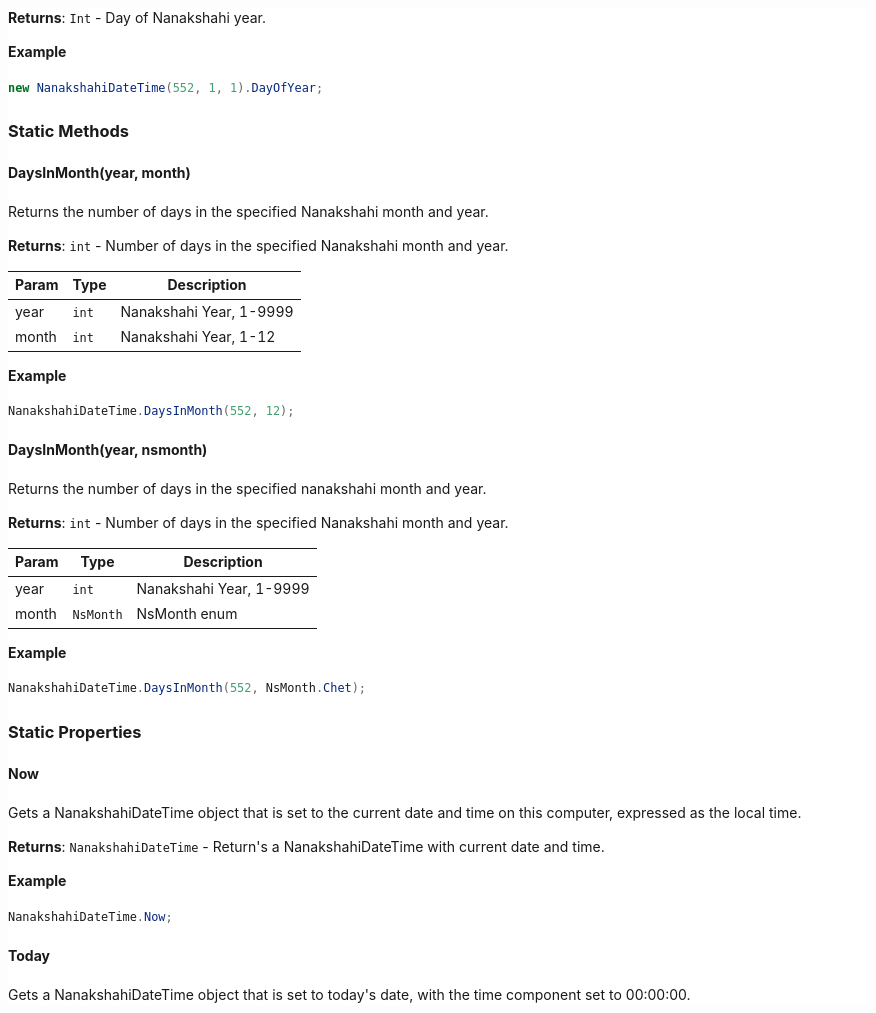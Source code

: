 **Returns**: <code>Int</code> -  Day of Nanakshahi year.

**Example**
```csharp
new NanakshahiDateTime(552, 1, 1).DayOfYear;
```

### Static Methods

#### DaysInMonth(year, month)
Returns the number of days in the specified Nanakshahi month and year.

**Returns**: <code>int</code> - Number of days in the specified Nanakshahi month and year.

| Param | Type | Description |
| --- | --- | --- |
| year | <code>int</code> | Nanakshahi Year, 1-9999 |
| month | <code>int</code> | Nanakshahi Year, 1-12 |

**Example**
```csharp
NanakshahiDateTime.DaysInMonth(552, 12);
```
#### DaysInMonth(year, nsmonth)
Returns the number of days in the specified nanakshahi month and year.

**Returns**: <code>int</code> - Number of days in the specified Nanakshahi month and year.

| Param | Type | Description |
| --- | --- | --- |
| year | <code>int</code> | Nanakshahi Year, 1-9999 |
| month | <code>NsMonth</code> | NsMonth enum |

**Example**
```csharp
NanakshahiDateTime.DaysInMonth(552, NsMonth.Chet);
```

### Static Properties

#### Now
Gets a NanakshahiDateTime object that is set to the current date and time on this computer, expressed as the local time.

**Returns**: <code>NanakshahiDateTime</code> - Return's a NanakshahiDateTime with current date and time.

**Example**
```csharp
NanakshahiDateTime.Now;
```
#### Today
Gets a NanakshahiDateTime object that is set to today's date, with the time component set to 00:00:00.
